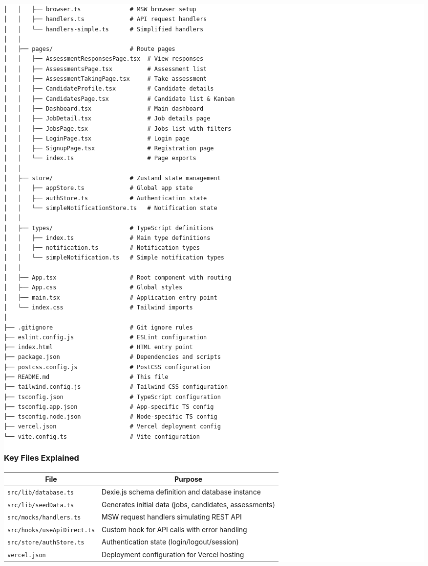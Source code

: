 ```
│   │   ├── browser.ts              # MSW browser setup
│   │   ├── handlers.ts             # API request handlers
│   │   └── handlers-simple.ts      # Simplified handlers
│   │
│   ├── pages/                      # Route pages
│   │   ├── AssessmentResponsesPage.tsx  # View responses
│   │   ├── AssessmentsPage.tsx          # Assessment list
│   │   ├── AssessmentTakingPage.tsx     # Take assessment
│   │   ├── CandidateProfile.tsx         # Candidate details
│   │   ├── CandidatesPage.tsx           # Candidate list & Kanban
│   │   ├── Dashboard.tsx                # Main dashboard
│   │   ├── JobDetail.tsx                # Job details page
│   │   ├── JobsPage.tsx                 # Jobs list with filters
│   │   ├── LoginPage.tsx                # Login page
│   │   ├── SignupPage.tsx               # Registration page
│   │   └── index.ts                     # Page exports
│   │
│   ├── store/                      # Zustand state management
│   │   ├── appStore.ts             # Global app state
│   │   ├── authStore.ts            # Authentication state
│   │   └── simpleNotificationStore.ts   # Notification state
│   │
│   ├── types/                      # TypeScript definitions
│   │   ├── index.ts                # Main type definitions
│   │   ├── notification.ts         # Notification types
│   │   └── simpleNotification.ts   # Simple notification types
│   │
│   ├── App.tsx                     # Root component with routing
│   ├── App.css                     # Global styles
│   ├── main.tsx                    # Application entry point
│   └── index.css                   # Tailwind imports
│
├── .gitignore                      # Git ignore rules
├── eslint.config.js                # ESLint configuration
├── index.html                      # HTML entry point
├── package.json                    # Dependencies and scripts
├── postcss.config.js               # PostCSS configuration
├── README.md                       # This file
├── tailwind.config.js              # Tailwind CSS configuration
├── tsconfig.json                   # TypeScript configuration
├── tsconfig.app.json               # App-specific TS config
├── tsconfig.node.json              # Node-specific TS config
├── vercel.json                     # Vercel deployment config
└── vite.config.ts                  # Vite configuration
```

### Key Files Explained

| File | Purpose |
|------|---------|
| `src/lib/database.ts` | Dexie.js schema definition and database instance |
| `src/lib/seedData.ts` | Generates initial data (jobs, candidates, assessments) |
| `src/mocks/handlers.ts` | MSW request handlers simulating REST API |
| `src/hooks/useApiDirect.ts` | Custom hook for API calls with error handling |
| `src/store/authStore.ts` | Authentication state (login/logout/session) |
| `vercel.json` | Deployment configuration for Vercel hosting |
